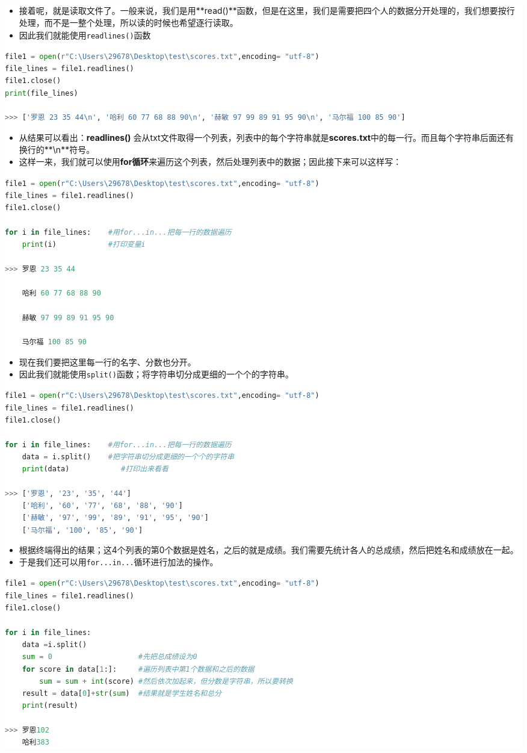 - 接着呢，就是读取文件了。一般来说，我们是用**read()**函数，但是在这里，我们是需要把四个人的数据分开处理的，我们想要按行处理，而不是一整个处理，所以读的时候也希望逐行读取。
- 因此我们就能使用`readlines()`函数

```python
file1 = open(r"C:\Users\29678\Desktop\test\scores.txt",encoding= "utf-8")
file_lines = file1.readlines()      
file1.close()
print(file_lines)

>>> ['罗恩 23 35 44\n', '哈利 60 77 68 88 90\n', '赫敏 97 99 89 91 95 90\n', '马尔福 100 85 90']
```

- 从结果可以看出：**readlines()** 会从txt文件取得一个列表，列表中的每个字符串就是**scores.txt**中的每一行。而且每个字符串后面还有换行的**\n**符号。
- 这样一来，我们就可以使用**for循环**来遍历这个列表，然后处理列表中的数据；因此接下来可以这样写：

```python
file1 = open(r"C:\Users\29678\Desktop\test\scores.txt",encoding= "utf-8")
file_lines = file1.readlines()
file1.close()

for i in file_lines:    #用for...in...把每一行的数据遍历
    print(i)            #打印变量i
    
>>> 罗恩 23 35 44

	哈利 60 77 68 88 90

	赫敏 97 99 89 91 95 90

	马尔福 100 85 90
```

- 现在我们要把这里每一行的名字、分数也分开。
- 因此我们就能使用`split()`函数；将字符串切分成更细的一个个的字符串。

```python
file1 = open(r"C:\Users\29678\Desktop\test\scores.txt",encoding= "utf-8")
file_lines = file1.readlines()
file1.close()

for i in file_lines:    #用for...in...把每一行的数据遍历
    data = i.split()	#把字符串切分成更细的一个个的字符串
    print(data)            #打印出来看看

>>> ['罗恩', '23', '35', '44']
	['哈利', '60', '77', '68', '88', '90']
	['赫敏', '97', '99', '89', '91', '95', '90']
	['马尔福', '100', '85', '90']
```

- 根据终端得出的结果；这4个列表的第0个数据是姓名，之后的就是成绩。我们需要先统计各人的总成绩，然后把姓名和成绩放在一起。
- 于是我们还可以用`for...in...`循环进行加法的操作。

```python
file1 = open(r"C:\Users\29678\Desktop\test\scores.txt",encoding= "utf-8")
file_lines = file1.readlines()
file1.close()

for i in file_lines:
    data =i.split()    
    sum = 0                    #先把总成绩设为0
    for score in data[1:]:     #遍历列表中第1个数据和之后的数据
        sum = sum + int(score) #然后依次加起来，但分数是字符串，所以要转换    
    result = data[0]+str(sum)  #结果就是学生姓名和总分
    print(result)

>>> 罗恩102
	哈利383
```